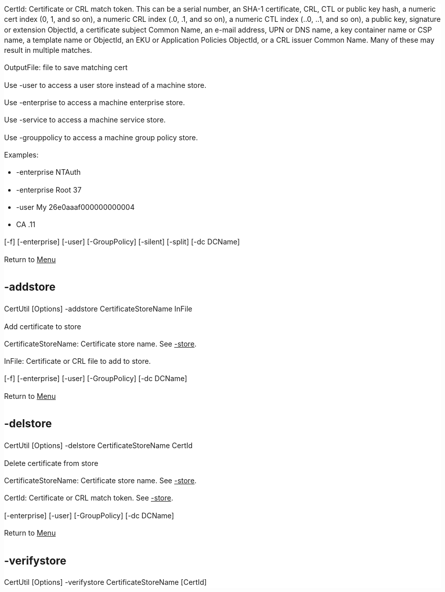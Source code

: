 CertId: Certificate or CRL match token.  This can be a serial number, an SHA\-1 certificate, CRL, CTL or public key hash, a numeric cert index \(0, 1, and so on\), a numeric CRL index \(.0, .1, and so on\), a numeric CTL index \(..0, ..1, and so on\), a public key, signature or extension ObjectId, a certificate subject Common Name, an e\-mail address, UPN or DNS name, a key container name or CSP name, a template name or ObjectId, an EKU or Application Policies ObjectId, or a CRL issuer Common Name. Many of these may result in multiple matches.

OutputFile: file to save matching cert

Use \-user to access a user store instead of a machine store.

Use \-enterprise to access a machine enterprise store.

Use \-service to access a machine service store.

Use \-grouppolicy to access a machine group policy store.

Examples:

-   \-enterprise NTAuth

-   \-enterprise Root 37

-   \-user My 26e0aaaf000000000004

-   CA .11

\[\-f\] \[\-enterprise\] \[\-user\] \[\-GroupPolicy\] \[\-silent\] \[\-split\] \[\-dc DCName\]

Return to [Menu](Certutil.md#BKMK_menu)

## <a name="BKMK_addstore"></a>\-addstore
CertUtil \[Options\] \-addstore CertificateStoreName InFile

Add certificate to store

CertificateStoreName: Certificate store name.  See [\-store](Certutil.md#BKMK_Store).

InFile: Certificate or CRL file to add to store.

\[\-f\] \[\-enterprise\] \[\-user\] \[\-GroupPolicy\] \[\-dc DCName\]

Return to [Menu](Certutil.md#BKMK_menu)

## <a name="BKMK_delstore"></a>\-delstore
CertUtil \[Options\] \-delstore CertificateStoreName CertId

Delete certificate from store

CertificateStoreName: Certificate store name.  See [\-store](Certutil.md#BKMK_Store).

CertId: Certificate or CRL match token.  See [\-store](Certutil.md#BKMK_Store).

\[\-enterprise\] \[\-user\] \[\-GroupPolicy\] \[\-dc DCName\]

Return to [Menu](Certutil.md#BKMK_menu)

## <a name="BKMK_verifystore"></a>\-verifystore
CertUtil \[Options\] \-verifystore CertificateStoreName \[CertId\]

